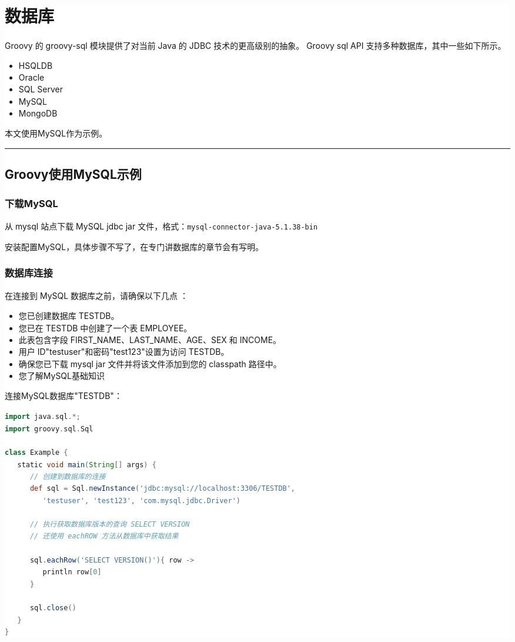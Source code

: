 # 数据库

Groovy 的 groovy-sql 模块提供了对当前 Java 的 JDBC 技术的更高级别的抽象。 Groovy sql API 支持多种数据库，其中一些如下所示。

- HSQLDB
- Oracle
- SQL Server
- MySQL
- MongoDB

本文使用MySQL作为示例。

---

## Groovy使用MySQL示例

### 下载MySQL

从 mysql 站点下载 MySQL jdbc jar 文件，格式：`mysql-connector-java-5.1.38-bin`

安装配置MySQL，具体步骤不写了，在专门讲数据库的章节会有写明。

### 数据库连接

在连接到 MySQL 数据库之前，请确保以下几点 ：

- 您已创建数据库 TESTDB。
- 您已在 TESTDB 中创建了一个表 EMPLOYEE。
- 此表包含字段 FIRST_NAME、LAST_NAME、AGE、SEX 和 INCOME。
- 用户 ID"testuser"和密码"test123"设置为访问 TESTDB。
- 确保您已下载 mysql jar 文件并将该文件添加到您的 classpath 路径中。
- 您了解MySQL基础知识

连接MySQL数据库"TESTDB"：

```groovy
import java.sql.*; 
import groovy.sql.Sql 

class Example {
   static void main(String[] args) {
      // 创建到数据库的连接
      def sql = Sql.newInstance('jdbc:mysql://localhost:3306/TESTDB', 
         'testuser', 'test123', 'com.mysql.jdbc.Driver')

      // 执行获取数据库版本的查询 SELECT VERSION
      // 还使用 eachROW 方法从数据库中获取结果
   
      sql.eachRow('SELECT VERSION()'){ row ->
         println row[0]
      }

      sql.close()  
   } 
} 
```
